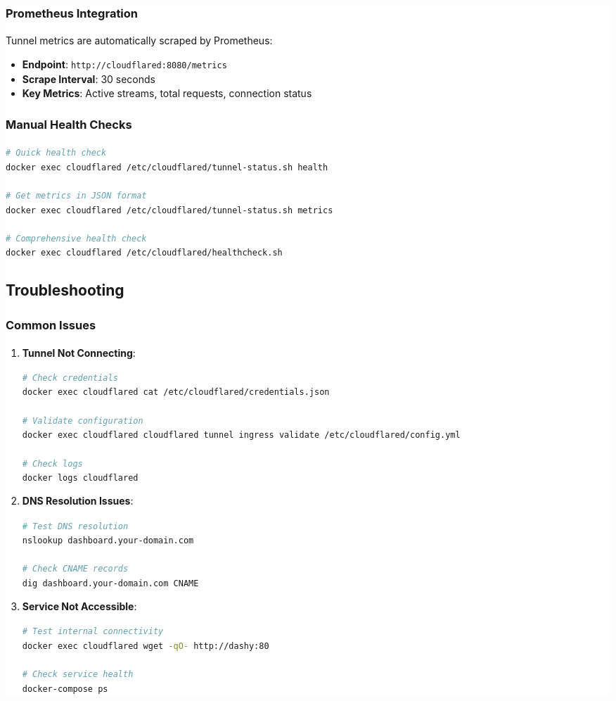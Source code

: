 ### Prometheus Integration

Tunnel metrics are automatically scraped by Prometheus:

- **Endpoint**: `http://cloudflared:8080/metrics`
- **Scrape Interval**: 30 seconds
- **Key Metrics**: Active streams, total requests, connection status

### Manual Health Checks

```bash
# Quick health check
docker exec cloudflared /etc/cloudflared/tunnel-status.sh health

# Get metrics in JSON format
docker exec cloudflared /etc/cloudflared/tunnel-status.sh metrics

# Comprehensive health check
docker exec cloudflared /etc/cloudflared/healthcheck.sh
```

## Troubleshooting

### Common Issues

1. **Tunnel Not Connecting**:
   ```bash
   # Check credentials
   docker exec cloudflared cat /etc/cloudflared/credentials.json
   
   # Validate configuration
   docker exec cloudflared cloudflared tunnel ingress validate /etc/cloudflared/config.yml
   
   # Check logs
   docker logs cloudflared
   ```

2. **DNS Resolution Issues**:
   ```bash
   # Test DNS resolution
   nslookup dashboard.your-domain.com
   
   # Check CNAME records
   dig dashboard.your-domain.com CNAME
   ```

3. **Service Not Accessible**:
   ```bash
   # Test internal connectivity
   docker exec cloudflared wget -qO- http://dashy:80
   
   # Check service health
   docker-compose ps
   ```
